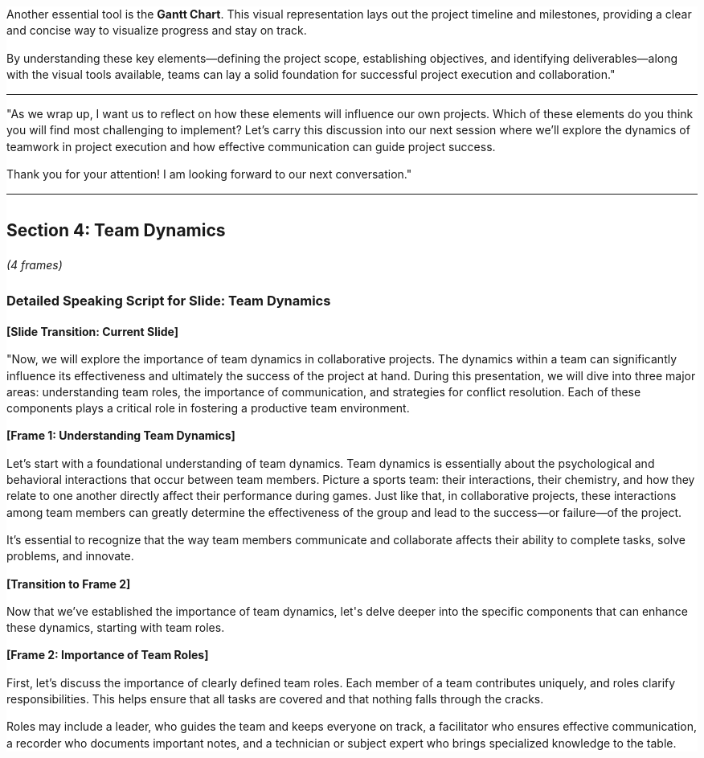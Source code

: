 Another essential tool is the **Gantt Chart**. This visual representation lays out the project timeline and milestones, providing a clear and concise way to visualize progress and stay on track.

By understanding these key elements—defining the project scope, establishing objectives, and identifying deliverables—along with the visual tools available, teams can lay a solid foundation for successful project execution and collaboration."

---

"As we wrap up, I want us to reflect on how these elements will influence our own projects. Which of these elements do you think you will find most challenging to implement? Let’s carry this discussion into our next session where we’ll explore the dynamics of teamwork in project execution and how effective communication can guide project success.

Thank you for your attention! I am looking forward to our next conversation."

---

## Section 4: Team Dynamics
*(4 frames)*

### Detailed Speaking Script for Slide: Team Dynamics

**[Slide Transition: Current Slide]** 

"Now, we will explore the importance of team dynamics in collaborative projects. The dynamics within a team can significantly influence its effectiveness and ultimately the success of the project at hand. During this presentation, we will dive into three major areas: understanding team roles, the importance of communication, and strategies for conflict resolution. Each of these components plays a critical role in fostering a productive team environment.

**[Frame 1: Understanding Team Dynamics]**

Let’s start with a foundational understanding of team dynamics. Team dynamics is essentially about the psychological and behavioral interactions that occur between team members. Picture a sports team: their interactions, their chemistry, and how they relate to one another directly affect their performance during games. Just like that, in collaborative projects, these interactions among team members can greatly determine the effectiveness of the group and lead to the success—or failure—of the project.

It’s essential to recognize that the way team members communicate and collaborate affects their ability to complete tasks, solve problems, and innovate. 

**[Transition to Frame 2]**

Now that we’ve established the importance of team dynamics, let's delve deeper into the specific components that can enhance these dynamics, starting with team roles. 

**[Frame 2: Importance of Team Roles]**

First, let’s discuss the importance of clearly defined team roles. Each member of a team contributes uniquely, and roles clarify responsibilities. This helps ensure that all tasks are covered and that nothing falls through the cracks. 

Roles may include a leader, who guides the team and keeps everyone on track, a facilitator who ensures effective communication, a recorder who documents important notes, and a technician or subject expert who brings specialized knowledge to the table. 
